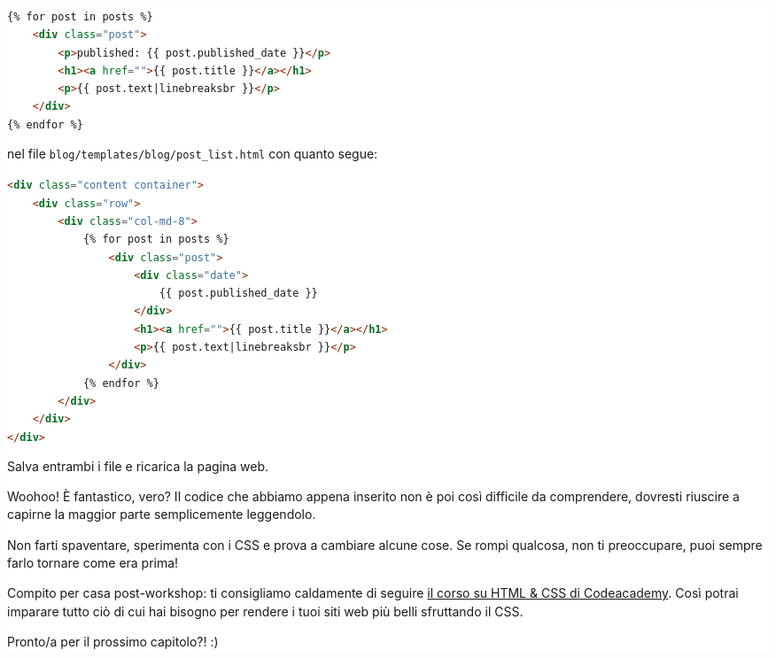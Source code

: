 ```html
{% for post in posts %}
    <div class="post">
        <p>published: {{ post.published_date }}</p>
        <h1><a href="">{{ post.title }}</a></h1>
        <p>{{ post.text|linebreaksbr }}</p>
    </div>
{% endfor %}
```

nel file `blog/templates/blog/post_list.html` con quanto segue:

```html
<div class="content container">
    <div class="row">
        <div class="col-md-8">
            {% for post in posts %}
                <div class="post">
                    <div class="date">
                        {{ post.published_date }}
                    </div>
                    <h1><a href="">{{ post.title }}</a></h1>
                    <p>{{ post.text|linebreaksbr }}</p>
                </div>
            {% endfor %}
        </div>
    </div>
</div>
```

Salva entrambi i file e ricarica la pagina web.

Woohoo! È fantastico, vero? Il codice che abbiamo appena inserito non è poi così difficile da comprendere, dovresti riuscire a capirne la maggior parte semplicemente leggendolo.

Non farti spaventare, sperimenta con i CSS e prova a cambiare alcune cose. Se rompi qualcosa, non ti preoccupare, puoi sempre farlo tornare come era prima!

Compito per casa post-workshop: ti consigliamo caldamente di seguire [il corso su HTML & CSS di Codeacademy](https://www.codecademy.com/tracks/web). Così potrai imparare tutto ciò di cui hai bisogno per rendere i tuoi siti web più belli sfruttando il CSS.

Pronto/a per il prossimo capitolo?! :\)

